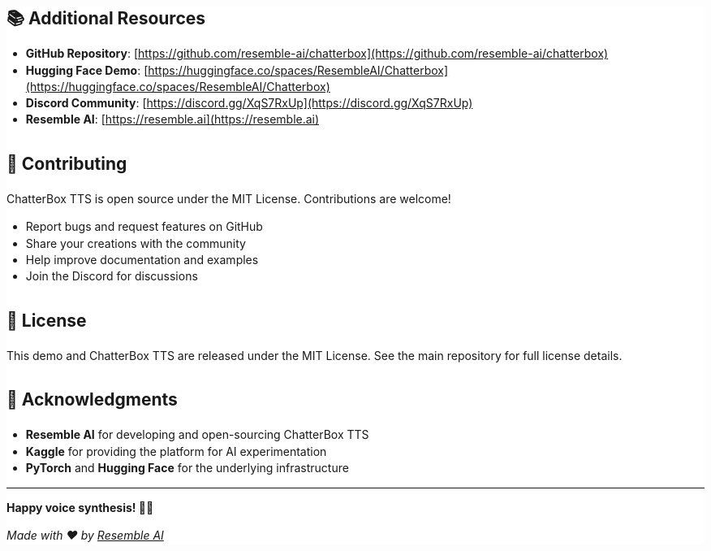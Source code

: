 ## 📚 Additional Resources

- **GitHub Repository**: [https://github.com/resemble-ai/chatterbox](https://github.com/resemble-ai/chatterbox)
- **Hugging Face Demo**: [https://huggingface.co/spaces/ResembleAI/Chatterbox](https://huggingface.co/spaces/ResembleAI/Chatterbox)
- **Discord Community**: [https://discord.gg/XqS7RxUp](https://discord.gg/XqS7RxUp)
- **Resemble AI**: [https://resemble.ai](https://resemble.ai)

## 🤝 Contributing

ChatterBox TTS is open source under the MIT License. Contributions are welcome!

- Report bugs and request features on GitHub
- Share your creations with the community
- Help improve documentation and examples
- Join the Discord for discussions

## 📄 License

This demo and ChatterBox TTS are released under the MIT License. See the main repository for full license details.

## 🙏 Acknowledgments

- **Resemble AI** for developing and open-sourcing ChatterBox TTS
- **Kaggle** for providing the platform for AI experimentation
- **PyTorch** and **Hugging Face** for the underlying infrastructure

---

**Happy voice synthesis! 🎤✨**

*Made with ♥️ by [Resemble AI](https://resemble.ai)*
